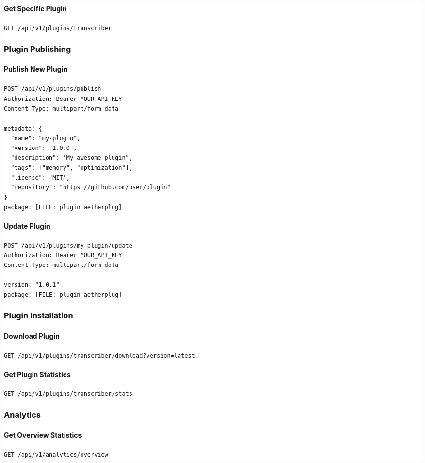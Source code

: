 #### Get Specific Plugin
```http
GET /api/v1/plugins/transcriber
```

### Plugin Publishing

#### Publish New Plugin
```http
POST /api/v1/plugins/publish
Authorization: Bearer YOUR_API_KEY
Content-Type: multipart/form-data

metadata: {
  "name": "my-plugin",
  "version": "1.0.0",
  "description": "My awesome plugin",
  "tags": ["memory", "optimization"],
  "license": "MIT",
  "repository": "https://github.com/user/plugin"
}
package: [FILE: plugin.aetherplug]
```

#### Update Plugin
```http
POST /api/v1/plugins/my-plugin/update
Authorization: Bearer YOUR_API_KEY
Content-Type: multipart/form-data

version: "1.0.1"
package: [FILE: plugin.aetherplug]
```

### Plugin Installation

#### Download Plugin
```http
GET /api/v1/plugins/transcriber/download?version=latest
```

#### Get Plugin Statistics
```http
GET /api/v1/plugins/transcriber/stats
```

### Analytics

#### Get Overview Statistics
```http
GET /api/v1/analytics/overview
```
